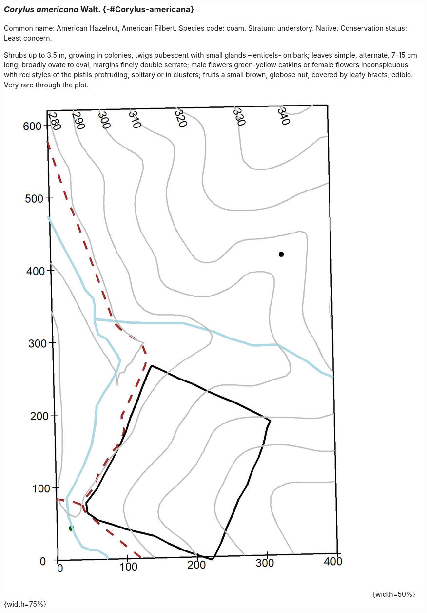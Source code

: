###	*Corylus americana*	Walt. {-#Corylus-americana}
Common name: American Hazelnut, American Filbert. Species code: coam. Stratum: understory. Native. Conservation status: Least concern.

Shrubs up to 3.5 m, growing in colonies, twigs pubescent with small glands –lenticels- on bark; leaves simple, alternate, 7-15 cm long, broadly ovate to oval, margins finely double serrate; male flowers green-yellow catkins or female flowers inconspicuous with red styles of the pistils protruding, solitary or in clusters; fruits a small brown, globose nut, covered by leafy bracts, edible. Very rare through the plot.

![text](maps_figures_tables/ch_3_distribution_maps/coam.jpg){width=50%}
![text](maps_figures_tables/ch_3_US_range_maps/corylus_americana_map.html){width=75%}